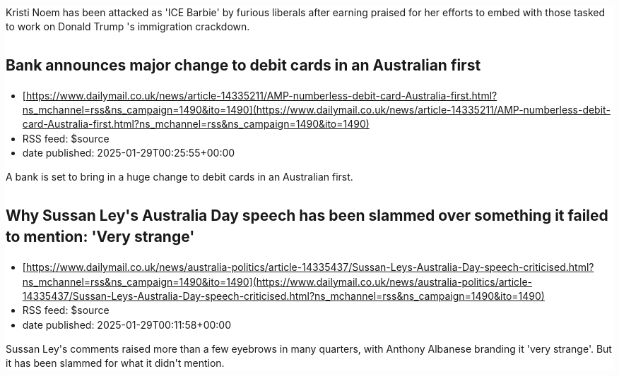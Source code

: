 Kristi Noem has been attacked as 'ICE Barbie' by furious liberals after earning praised for her efforts to embed with those tasked to work on Donald Trump 's immigration crackdown.

## Bank announces major change to debit cards in an Australian first
 - [https://www.dailymail.co.uk/news/article-14335211/AMP-numberless-debit-card-Australia-first.html?ns_mchannel=rss&ns_campaign=1490&ito=1490](https://www.dailymail.co.uk/news/article-14335211/AMP-numberless-debit-card-Australia-first.html?ns_mchannel=rss&ns_campaign=1490&ito=1490)
 - RSS feed: $source
 - date published: 2025-01-29T00:25:55+00:00

A bank is set to bring in a huge change to debit cards in an Australian first.

## Why Sussan Ley's Australia Day speech has been slammed over something it failed to mention: 'Very strange'
 - [https://www.dailymail.co.uk/news/australia-politics/article-14335437/Sussan-Leys-Australia-Day-speech-criticised.html?ns_mchannel=rss&ns_campaign=1490&ito=1490](https://www.dailymail.co.uk/news/australia-politics/article-14335437/Sussan-Leys-Australia-Day-speech-criticised.html?ns_mchannel=rss&ns_campaign=1490&ito=1490)
 - RSS feed: $source
 - date published: 2025-01-29T00:11:58+00:00

Sussan Ley's comments raised more than a few eyebrows in many quarters, with  Anthony Albanese branding it 'very strange'. But it has been slammed for what it didn't mention.

